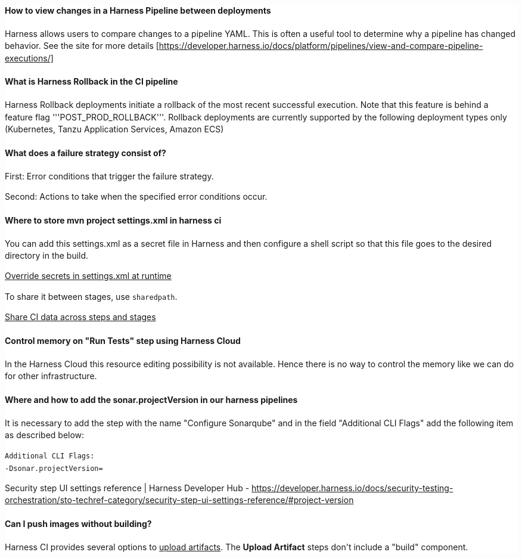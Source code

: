 #### How to view changes in a Harness Pipeline between deployments

Harness allows users to compare changes to a pipeline YAML. This is often a useful tool to determine why a pipeline has changed behavior. 
See the site for more details [https://developer.harness.io/docs/platform/pipelines/view-and-compare-pipeline-executions/]

#### What is Harness Rollback in the CI pipeline

Harness Rollback deployments initiate a rollback of the most recent successful execution. Note that this feature is behind a feature flag '''POST_PROD_ROLLBACK'''. Rollback deployments are currently supported by the following deployment types only (Kubernetes, Tanzu Application Services, Amazon ECS)


#### What does a failure strategy consist of?

First: Error conditions that trigger the failure strategy.

Second: Actions to take when the specified error conditions occur.

#### Where to store mvn project settings.xml in harness ci

You can add this settings.xml as a secret file in Harness and then configure a shell script so that this file goes to the desired directory in the build.

[Override secrets in settings.xml at runtime](https://developer.harness.io/docs/continuous-integration/use-ci/run-tests/modify-and-override-build-settings-before-a-build)

To share it between stages, use `sharedpath`.

[Share CI data across steps and stages](https://developer.harness.io/docs/continuous-integration/use-ci/caching-ci-data/share-ci-data-across-steps-and-stages)

#### Control memory on "Run Tests" step using Harness Cloud

In the Harness Cloud this resource editing possibility is not available. Hence there is no way to control the memory like we can do for other infrastructure.

#### Where and how to add the sonar.projectVersion in our harness pipelines

It is necessary to add the step with the name "Configure Sonarqube" and in the field "Additional CLI Flags" add the following item as described below:
```
Additional CLI Flags:
-Dsonar.projectVersion=
```

Security step UI settings reference | Harness Developer Hub - https://developer.harness.io/docs/security-testing-orchestration/sto-techref-category/security-step-ui-settings-reference/#project-version

#### Can I push images without building?

Harness CI provides several options to [upload artifacts](https://developer.harness.io/docs/continuous-integration/use-ci/build-and-upload-artifacts/build-and-upload-an-artifact#upload-artifacts). The **Upload Artifact** steps don't include a "build" component.
